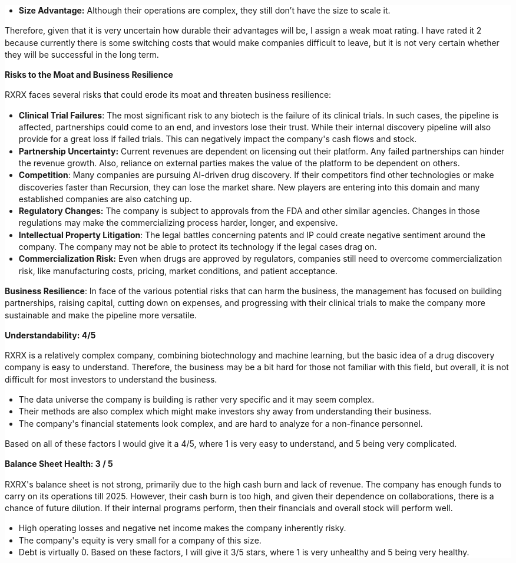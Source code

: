 *   **Size Advantage:** Although their operations are complex, they still don’t have the size to scale it.

Therefore, given that it is very uncertain how durable their advantages will be, I assign a weak moat rating. I have rated it 2 because currently there is some switching costs that would make companies difficult to leave, but it is not very certain whether they will be successful in the long term.

**Risks to the Moat and Business Resilience**

RXRX faces several risks that could erode its moat and threaten business resilience:
*   **Clinical Trial Failures**: The most significant risk to any biotech is the failure of its clinical trials. In such cases, the pipeline is affected, partnerships could come to an end, and investors lose their trust. While their internal discovery pipeline will also provide for a great loss if failed trials. This can negatively impact the company's cash flows and stock.
*   **Partnership Uncertainty:** Current revenues are dependent on licensing out their platform. Any failed partnerships can hinder the revenue growth. Also, reliance on external parties makes the value of the platform to be dependent on others.
*   **Competition**: Many companies are pursuing AI-driven drug discovery. If their competitors find other technologies or make discoveries faster than Recursion, they can lose the market share. New players are entering into this domain and many established companies are also catching up.
*   **Regulatory Changes:** The company is subject to approvals from the FDA and other similar agencies. Changes in those regulations may make the commercializing process harder, longer, and expensive.
*   **Intellectual Property Litigation**: The legal battles concerning patents and IP could create negative sentiment around the company. The company may not be able to protect its technology if the legal cases drag on.
*   **Commercialization Risk:** Even when drugs are approved by regulators, companies still need to overcome commercialization risk, like manufacturing costs, pricing, market conditions, and patient acceptance.

**Business Resilience**: In face of the various potential risks that can harm the business, the management has focused on building partnerships, raising capital, cutting down on expenses, and progressing with their clinical trials to make the company more sustainable and make the pipeline more versatile.

**Understandability: 4/5**

RXRX is a relatively complex company, combining biotechnology and machine learning, but the basic idea of a drug discovery company is easy to understand. Therefore, the business may be a bit hard for those not familiar with this field, but overall, it is not difficult for most investors to understand the business.
*   The data universe the company is building is rather very specific and it may seem complex.
*   Their methods are also complex which might make investors shy away from understanding their business.
*   The company's financial statements look complex, and are hard to analyze for a non-finance personnel.

Based on all of these factors I would give it a 4/5, where 1 is very easy to understand, and 5 being very complicated.

**Balance Sheet Health: 3 / 5**

RXRX's balance sheet is not strong, primarily due to the high cash burn and lack of revenue. The company has enough funds to carry on its operations till 2025. However, their cash burn is too high, and given their dependence on collaborations, there is a chance of future dilution. If their internal programs perform, then their financials and overall stock will perform well.
* High operating losses and negative net income makes the company inherently risky.
* The company's equity is very small for a company of this size.
* Debt is virtually 0.
Based on these factors, I will give it 3/5 stars, where 1 is very unhealthy and 5 being very healthy.
